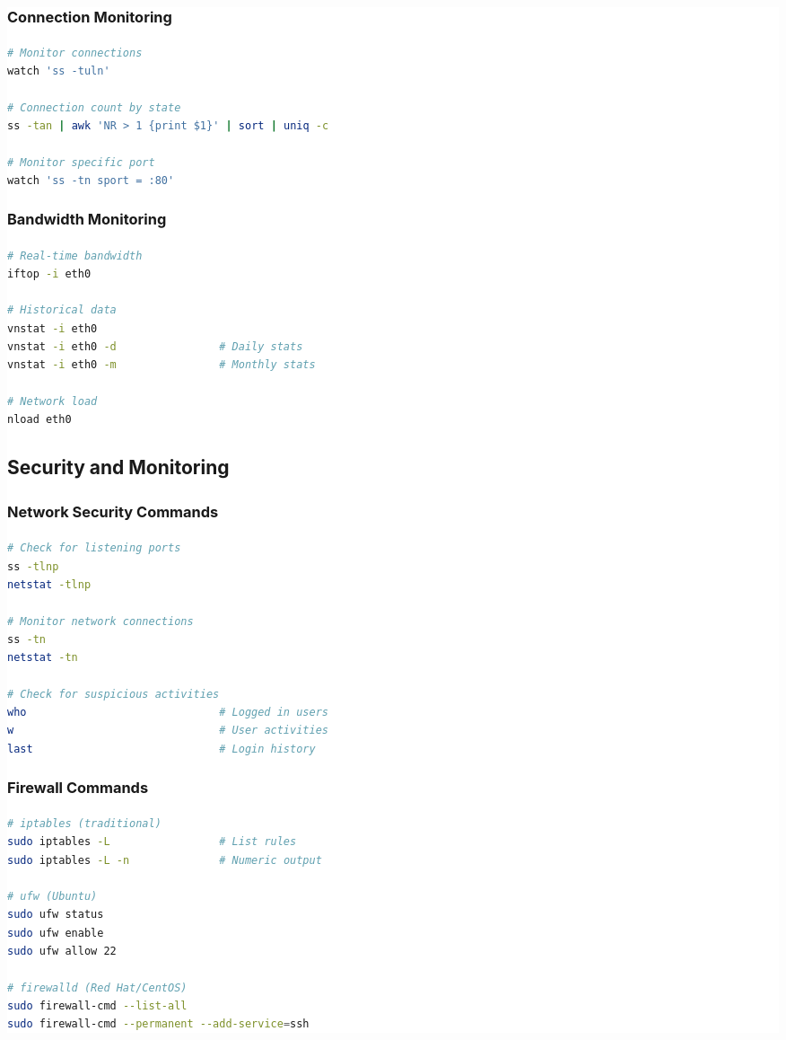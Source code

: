 ### **Connection Monitoring**
```bash
# Monitor connections
watch 'ss -tuln'

# Connection count by state
ss -tan | awk 'NR > 1 {print $1}' | sort | uniq -c

# Monitor specific port
watch 'ss -tn sport = :80'
```

### **Bandwidth Monitoring**
```bash
# Real-time bandwidth
iftop -i eth0

# Historical data
vnstat -i eth0
vnstat -i eth0 -d                # Daily stats
vnstat -i eth0 -m                # Monthly stats

# Network load
nload eth0
```

## Security and Monitoring

### **Network Security Commands**
```bash
# Check for listening ports
ss -tlnp
netstat -tlnp

# Monitor network connections
ss -tn
netstat -tn

# Check for suspicious activities
who                              # Logged in users
w                                # User activities
last                             # Login history
```

### **Firewall Commands**
```bash
# iptables (traditional)
sudo iptables -L                 # List rules
sudo iptables -L -n              # Numeric output

# ufw (Ubuntu)
sudo ufw status
sudo ufw enable
sudo ufw allow 22

# firewalld (Red Hat/CentOS)
sudo firewall-cmd --list-all
sudo firewall-cmd --permanent --add-service=ssh
```
